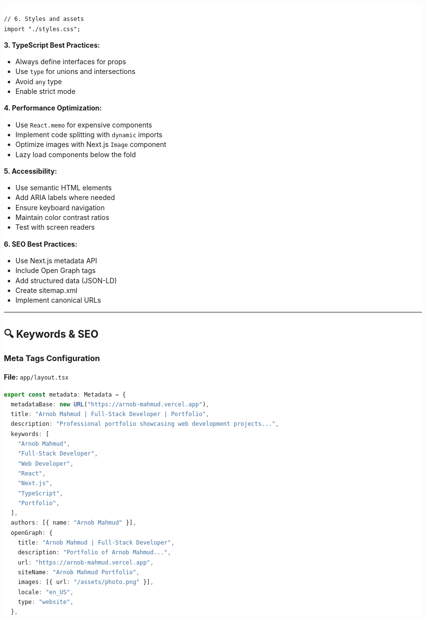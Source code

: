 ```tsx

// 6. Styles and assets
import "./styles.css";
```

**3. TypeScript Best Practices:**

- Always define interfaces for props
- Use `type` for unions and intersections
- Avoid `any` type
- Enable strict mode

**4. Performance Optimization:**

- Use `React.memo` for expensive components
- Implement code splitting with `dynamic` imports
- Optimize images with Next.js `Image` component
- Lazy load components below the fold

**5. Accessibility:**

- Use semantic HTML elements
- Add ARIA labels where needed
- Ensure keyboard navigation
- Maintain color contrast ratios
- Test with screen readers

**6. SEO Best Practices:**

- Use Next.js metadata API
- Include Open Graph tags
- Add structured data (JSON-LD)
- Create sitemap.xml
- Implement canonical URLs

---

## 🔍 Keywords & SEO

### Meta Tags Configuration

**File:** `app/layout.tsx`

```typescript
export const metadata: Metadata = {
  metadataBase: new URL("https://arnob-mahmud.vercel.app"),
  title: "Arnob Mahmud | Full-Stack Developer | Portfolio",
  description: "Professional portfolio showcasing web development projects...",
  keywords: [
    "Arnob Mahmud",
    "Full-Stack Developer",
    "Web Developer",
    "React",
    "Next.js",
    "TypeScript",
    "Portfolio",
  ],
  authors: [{ name: "Arnob Mahmud" }],
  openGraph: {
    title: "Arnob Mahmud | Full-Stack Developer",
    description: "Portfolio of Arnob Mahmud...",
    url: "https://arnob-mahmud.vercel.app",
    siteName: "Arnob Mahmud Portfolio",
    images: [{ url: "/assets/photo.png" }],
    locale: "en_US",
    type: "website",
  },
```